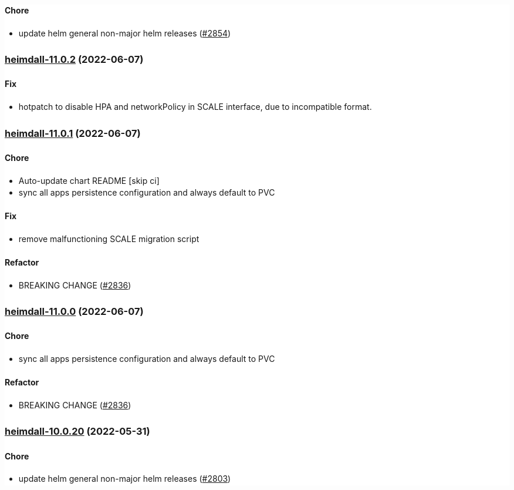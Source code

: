 #### Chore

* update helm general non-major helm releases ([#2854](https://github.com/truecharts/apps/issues/2854))



<a name="heimdall-11.0.2"></a>
### [heimdall-11.0.2](https://github.com/truecharts/apps/compare/heimdall-11.0.1...heimdall-11.0.2) (2022-06-07)

#### Fix

* hotpatch to disable HPA and networkPolicy in SCALE interface, due to incompatible format.



<a name="heimdall-11.0.1"></a>
### [heimdall-11.0.1](https://github.com/truecharts/apps/compare/heimdall-10.0.20...heimdall-11.0.1) (2022-06-07)

#### Chore

* Auto-update chart README [skip ci]
* sync all apps persistence configuration and always default to PVC

#### Fix

* remove malfunctioning SCALE migration script

#### Refactor

* BREAKING CHANGE ([#2836](https://github.com/truecharts/apps/issues/2836))



<a name="heimdall-11.0.0"></a>
### [heimdall-11.0.0](https://github.com/truecharts/apps/compare/heimdall-10.0.20...heimdall-11.0.0) (2022-06-07)

#### Chore

* sync all apps persistence configuration and always default to PVC

#### Refactor

* BREAKING CHANGE ([#2836](https://github.com/truecharts/apps/issues/2836))



<a name="heimdall-10.0.20"></a>
### [heimdall-10.0.20](https://github.com/truecharts/apps/compare/heimdall-10.0.19...heimdall-10.0.20) (2022-05-31)

#### Chore

* update helm general non-major helm releases ([#2803](https://github.com/truecharts/apps/issues/2803))
